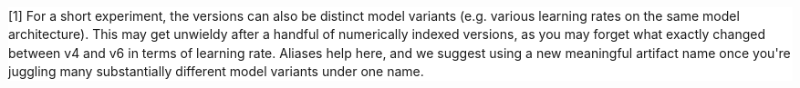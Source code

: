 \[1\] For a short experiment, the versions can also be distinct model variants \(e.g. various learning rates on the same model architecture\). This may get unwieldy after a handful of numerically indexed versions, as you may forget what exactly changed between v4 and v6 in terms of learning rate. Aliases help here, and we suggest using a new meaningful artifact name once you're juggling many substantially different model variants under one name.

